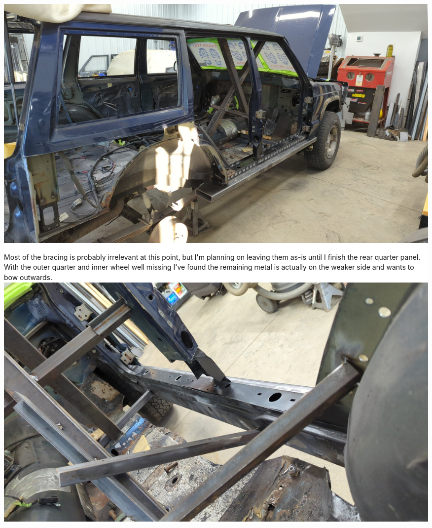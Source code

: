 ![](images/84.jpg)

Most of the bracing is probably irrelevant at this point, but I'm planning on leaving them as-is until I finish the rear quarter panel. With the outer quarter and inner wheel well missing I've found the remaining metal is actually on the weaker side and wants to bow outwards.
![](images/85.jpg)
